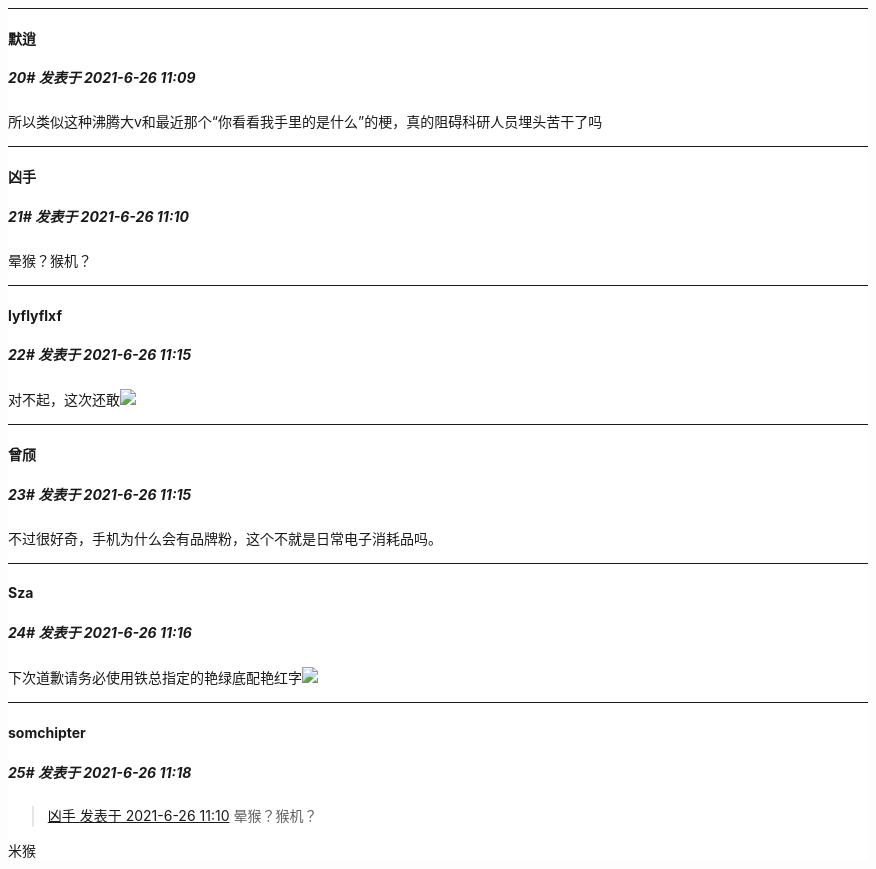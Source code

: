 
*****

####  默逍  
##### 20#       发表于 2021-6-26 11:09


所以类似这种沸腾大v和最近那个“你看看我手里的是什么”的梗，真的阻碍科研人员埋头苦干了吗


*****

####  凶手  
##### 21#       发表于 2021-6-26 11:10


晕猴？猴机？


*****

####  lyflyflxf  
##### 22#       发表于 2021-6-26 11:15


对不起，这次还敢<img src="https://static.saraba1st.com/image/smiley/face2017/066.png" referrerpolicy="no-referrer">


*****

####  曾颀  
##### 23#       发表于 2021-6-26 11:15


不过很好奇，手机为什么会有品牌粉，这个不就是日常电子消耗品吗。


*****

####  Sza  
##### 24#       发表于 2021-6-26 11:16


下次道歉请务必使用铁总指定的艳绿底配艳红字<img src="https://static.saraba1st.com/image/smiley/face2017/037.png" referrerpolicy="no-referrer">


*****

####  somchipter  
##### 25#       发表于 2021-6-26 11:18


<blockquote><a href="httphttps://bbs.saraba1st.com/2b/forum.php?mod=redirect&amp;goto=findpost&amp;pid=51744908&amp;ptid=2012027" target="_blank">凶手 发表于 2021-6-26 11:10</a>
晕猴？猴机？</blockquote>
米猴

